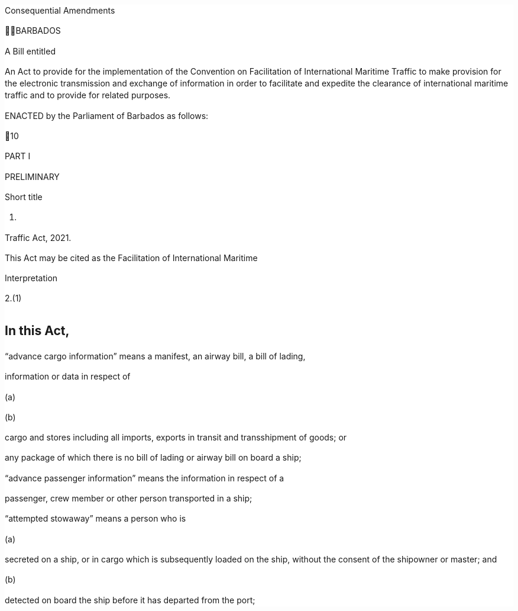 Consequential Amendments

BARBADOS

A Bill entitled

An Act to provide for the implementation of the Convention on Facilitation
of  International  Maritime  Traffic  to  make  provision  for  the  electronic
transmission and exchange of information in order to facilitate and expedite
the  clearance  of  international  maritime  traffic  and  to  provide  for  related
purposes.

ENACTED by the Parliament of Barbados as follows:

10

PART I

PRELIMINARY

Short title

1.
Traffic Act, 2021.

This Act may be cited as the Facilitation of International Maritime

Interpretation

2.(1)

## In this Act,

“advance cargo information” means a manifest, an airway bill, a bill of lading,

information or data in respect of

(a)

(b)

cargo  and  stores  including  all  imports,  exports  in  transit  and
transshipment of goods; or

any package of which there is no bill of lading or airway bill on board
a ship;

“advance  passenger  information”  means  the  information  in  respect  of  a

passenger, crew member or other person transported in a ship;

“attempted stowaway” means a person who is

(a)

secreted on a ship, or in cargo which is subsequently loaded on the ship,
without the consent of the shipowner or master; and

(b)

detected on board the ship before it has departed from the port;

